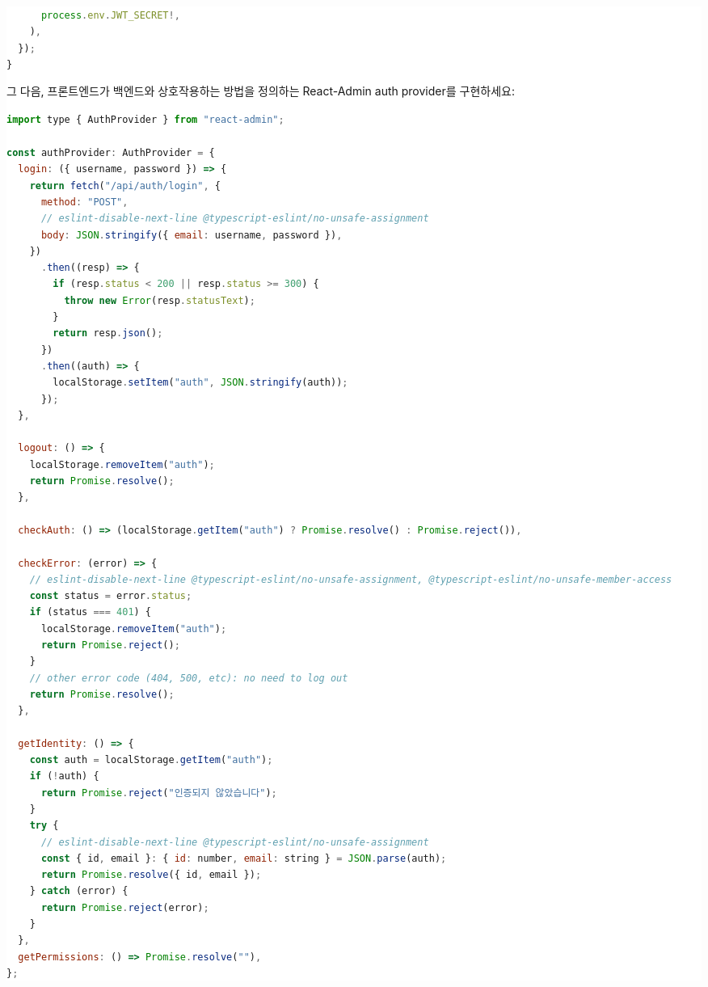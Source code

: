 ```js
      process.env.JWT_SECRET!,
    ),
  });
}
```

그 다음, 프론트엔드가 백엔드와 상호작용하는 방법을 정의하는 React-Admin auth provider를 구현하세요:

```js
import type { AuthProvider } from "react-admin";

const authProvider: AuthProvider = {
  login: ({ username, password }) => {
    return fetch("/api/auth/login", {
      method: "POST",
      // eslint-disable-next-line @typescript-eslint/no-unsafe-assignment
      body: JSON.stringify({ email: username, password }),
    })
      .then((resp) => {
        if (resp.status < 200 || resp.status >= 300) {
          throw new Error(resp.statusText);
        }
        return resp.json();
      })
      .then((auth) => {
        localStorage.setItem("auth", JSON.stringify(auth));
      });
  },

  logout: () => {
    localStorage.removeItem("auth");
    return Promise.resolve();
  },

  checkAuth: () => (localStorage.getItem("auth") ? Promise.resolve() : Promise.reject()),

  checkError: (error) => {
    // eslint-disable-next-line @typescript-eslint/no-unsafe-assignment, @typescript-eslint/no-unsafe-member-access
    const status = error.status;
    if (status === 401) {
      localStorage.removeItem("auth");
      return Promise.reject();
    }
    // other error code (404, 500, etc): no need to log out
    return Promise.resolve();
  },

  getIdentity: () => {
    const auth = localStorage.getItem("auth");
    if (!auth) {
      return Promise.reject("인증되지 않았습니다");
    }
    try {
      // eslint-disable-next-line @typescript-eslint/no-unsafe-assignment
      const { id, email }: { id: number, email: string } = JSON.parse(auth);
      return Promise.resolve({ id, email });
    } catch (error) {
      return Promise.reject(error);
    }
  },
  getPermissions: () => Promise.resolve(""),
};

```